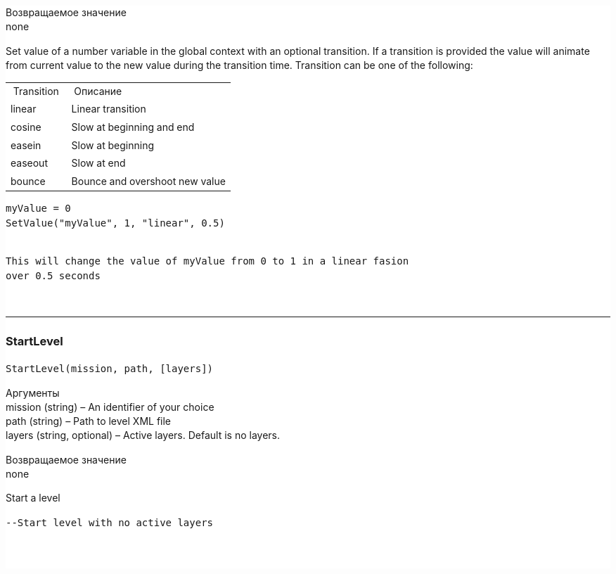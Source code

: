 <p>
Возвращаемое значение<br/> <span class="retname">none</span>
<p>
Set value of a number variable in the global context with an optional
transition. If a transition is provided the value will animate from
current value to the new value during the transition time. Transition
can be one of the following:
<table border=0><tr><td class='header'>
 Transition 
</td><td class='header'>
 Описание
</td></tr>
<tr><td class='first' valign='top'>
linear
</td><td valign='top'> 
Linear transition
</td></tr><tr><td class='first' valign='top'>
cosine
</td><td valign='top'> 
Slow at beginning and end
</td></tr><tr><td class='first' valign='top'>
easein
</td><td valign='top'> 
Slow at beginning
</td></tr><tr><td class='first' valign='top'>
easeout
</td><td valign='top'> 
Slow at end
</td></tr><tr><td class='first' valign='top'>
bounce
</td><td valign='top'> 
Bounce and overshoot new value
</td></tr><table/>
<p>
</p>
<pre class='example'>
myValue = 0
SetValue("myValue", 1, "linear", 0.5)

This will change the value of myValue from 0 to 1 in a linear fasion over 0.5 seconds

</pre>
<hr/>
<a name='StartLevel'></a>
<h3 class='function'>
StartLevel
</h3>
<pre class='funcdef'><span class='retname'></span>StartLevel(<span class='argname'>mission, path, [layers]</span>)</pre>
<p>
Аргументы<br/> <span class="argname">mission</span> <span
class="argtype">(string)</span> – An identifier of your choice<br/>
<span class="argname">path</span> <span class="argtype">(string)</span>
– Path to level XML file<br/> <span class="argname">layers</span> <span
class="argtype">(string, optional)</span> – Active layers. Default is no
layers.<br/>
<p>
Возвращаемое значение<br/> <span class="retname">none</span>
<p>
Start a level
<p>
</p>
<pre class='example'>
--Start level with no active layers